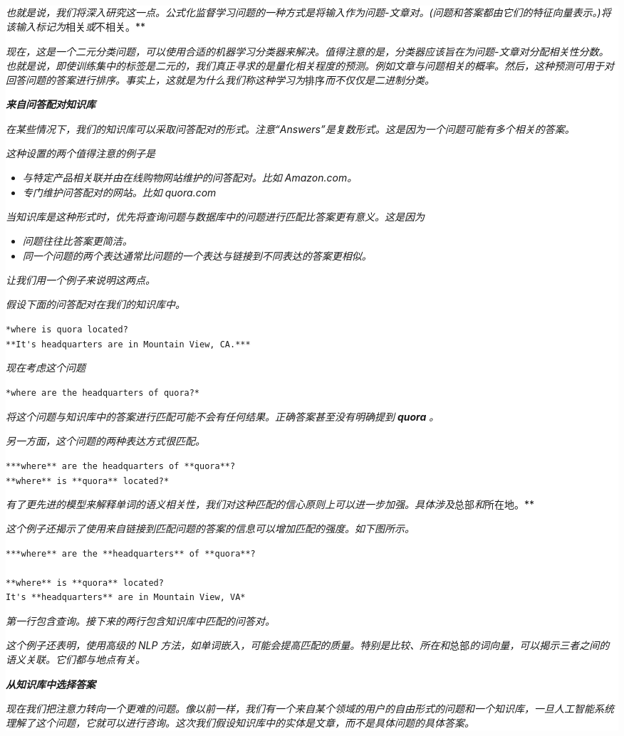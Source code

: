 *也就是说，我们将深入研究这一点。公式化监督学习问题的一种方式是将输入作为问题-文章对。(问题和答案都由它们的特征向量表示。)将该输入标记为*相关*或*不相关。**

*现在，这是一个二元分类问题，可以使用合适的机器学习分类器来解决。值得注意的是，分类器应该旨在为问题-文章对分配相关性分数。也就是说，即使训练集中的标签是二元的，我们真正寻求的是量化相关程度的预测。例如文章与问题相关的概率。然后，这种预测可用于对回答问题的答案进行排序。事实上，这就是为什么我们称这种学习为*排序*而不仅仅是二进制分类。*

***来自问答配对知识库***

*在某些情况下，我们的知识库可以采取问答配对的形式。注意“Answers”是复数形式。这是因为一个问题可能有多个相关的答案。*

*这种设置的两个值得注意的例子是*

*   *与特定产品相关联并由在线购物网站维护的问答配对。比如 Amazon.com。*
*   *专门维护问答配对的网站。比如 quora.com*

*当知识库是这种形式时，优先将查询问题与数据库中的问题进行匹配比答案更有意义。这是因为*

*   *问题往往比答案更简洁。*
*   *同一个问题的两个表达通常比问题的一个表达与链接到不同表达的答案更相似。*

*让我们用一个例子来说明这两点。*

*假设下面的问答配对在我们的知识库中。*

```
*where is quora located?
**It's headquarters are in Mountain View, CA.***
```

*现在考虑这个问题*

```
*where are the headquarters of quora?*
```

*将这个问题与知识库中的答案进行匹配可能不会有任何结果。正确答案甚至没有明确提到 **quora** 。*

*另一方面，这个问题的两种表达方式很匹配。*

```
***where** are the headquarters of **quora**?
**where** is **quora** located?*
```

*有了更先进的模型来解释单词的语义相关性，我们对这种匹配的信心原则上可以进一步加强。具体涉及*总部*和*所在地。**

*这个例子还揭示了使用来自链接到匹配问题的答案的信息可以增加匹配的强度。如下图所示。*

```
***where** are the **headquarters** of **quora**?

**where** is **quora** located?
It's **headquarters** are in Mountain View, VA*
```

*第一行包含查询。接下来的两行包含知识库中匹配的问答对。*

*这个例子还表明，使用高级的 NLP 方法，如单词嵌入，可能会提高匹配的质量。特别是比较、*所在*和*总部*的词向量，可以揭示三者之间的语义关联。它们都与地点有关。*

***从知识库中选择答案***

*现在我们把注意力转向一个更难的问题。像以前一样，我们有一个来自某个领域的用户的自由形式的问题和一个知识库，一旦人工智能系统理解了这个问题，它就可以进行咨询。这次我们假设知识库中的实体是文章，而不是具体问题的具体答案。*
